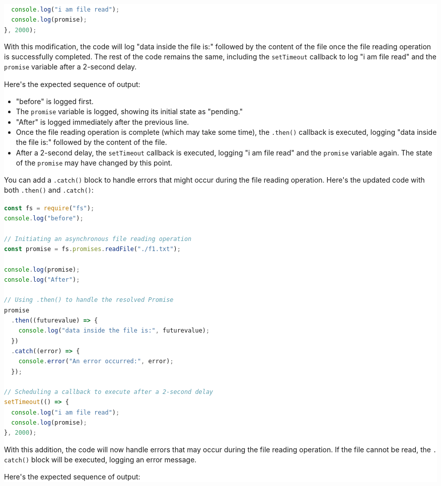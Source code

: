 ```javascript
  console.log("i am file read");
  console.log(promise);
}, 2000);
```

With this modification, the code will log "data inside the file is:" followed by the content of the file once the file reading operation is successfully completed. The rest of the code remains the same, including the `setTimeout` callback to log "i am file read" and the `promise` variable after a 2-second delay.

Here's the expected sequence of output:

- "before" is logged first.
- The `promise` variable is logged, showing its initial state as "pending."
- "After" is logged immediately after the previous line.
- Once the file reading operation is complete (which may take some time), the `.then()` callback is executed, logging "data inside the file is:" followed by the content of the file.
- After a 2-second delay, the `setTimeout` callback is executed, logging "i am file read" and the `promise` variable again. The state of the `promise` may have changed by this point.

You can add a `.catch()` block to handle errors that might occur during the file reading operation. Here's the updated code with both `.then()` and `.catch()`:

```javascript
const fs = require("fs");
console.log("before");

// Initiating an asynchronous file reading operation
const promise = fs.promises.readFile("./f1.txt");

console.log(promise);
console.log("After");

// Using .then() to handle the resolved Promise
promise
  .then((futurevalue) => {
    console.log("data inside the file is:", futurevalue);
  })
  .catch((error) => {
    console.error("An error occurred:", error);
  });

// Scheduling a callback to execute after a 2-second delay
setTimeout(() => {
  console.log("i am file read");
  console.log(promise);
}, 2000);
```

With this addition, the code will now handle errors that may occur during the file reading operation. If the file cannot be read, the `.catch()` block will be executed, logging an error message.

Here's the expected sequence of output:
